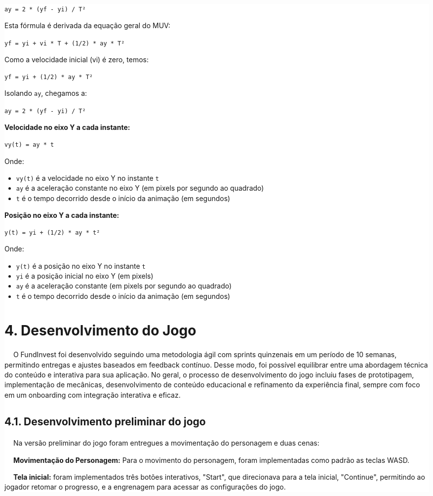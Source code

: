 ```
ay = 2 * (yf - yi) / T²
```

Esta fórmula é derivada da equação geral do MUV:
```
yf = yi + vi * T + (1/2) * ay * T²
```

Como a velocidade inicial (vi) é zero, temos:
```
yf = yi + (1/2) * ay * T²
```

Isolando `ay`, chegamos a:
```
ay = 2 * (yf - yi) / T²
```

**Velocidade no eixo Y a cada instante:**
```
vy(t) = ay * t
```

Onde:
- `vy(t)` é a velocidade no eixo Y no instante `t`
- `ay` é a aceleração constante no eixo Y (em pixels por segundo ao quadrado)
- `t` é o tempo decorrido desde o início da animação (em segundos)

**Posição no eixo Y a cada instante:**
```
y(t) = yi + (1/2) * ay * t²
```

Onde:
- `y(t)` é a posição no eixo Y no instante `t`
- `yi` é a posição inicial no eixo Y (em pixels)
- `ay` é a aceleração constante (em pixels por segundo ao quadrado)
- `t` é o tempo decorrido desde o início da animação (em segundos)


# <a name="c4"></a>4. Desenvolvimento do Jogo
&emsp; O FundInvest foi desenvolvido seguindo uma metodologia ágil com sprints quinzenais em um período de 10 semanas, permitindo entregas e ajustes baseados em feedback contínuo. Desse modo, foi possível equilibrar entre uma abordagem técnica do conteúdo e interativa para sua aplicação. No geral, o processo de desenvolvimento do jogo incluiu fases de prototipagem, implementação de mecânicas, desenvolvimento de conteúdo educacional e refinamento da experiência final, sempre com foco em um onboarding com integração interativa e eficaz.

## 4.1. Desenvolvimento preliminar do jogo 

&emsp; Na versão preliminar do jogo foram entregues a movimentação do personagem e duas cenas:

&emsp; **Movimentação do Personagem:** Para o movimento do personagem, foram implementadas como padrão as teclas WASD.

&emsp; **Tela inicial:** foram implementados três botões interativos, "Start", que direcionava para a tela inicial, "Continue", permitindo ao jogador retomar o progresso, e a engrenagem para acessar as configurações do jogo.
